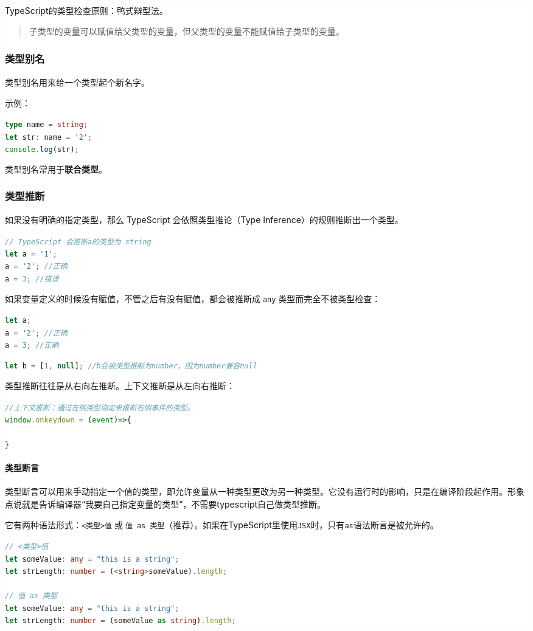TypeScript的类型检查原则：鸭式辩型法。

> 子类型的变量可以赋值给父类型的变量，但父类型的变量不能赋值给子类型的变量。

### 类型别名

 类型别名用来给一个类型起个新名字。

示例：

```typescript
type name = string;
let str: name = '2';
console.log(str);
```

类型别名常用于**联合类型**。



### 类型推断

如果没有明确的指定类型，那么 TypeScript 会依照类型推论（Type Inference）的规则推断出一个类型。

```typescript
// TypeScript 会推断a的类型为 string
let a = '1';
a = '2'; //正确
a = 3; //错误
```

如果变量定义的时候没有赋值，不管之后有没有赋值，都会被推断成 `any` 类型而完全不被类型检查：

```typescript
let a;
a = '2'; //正确
a = 3; //正确
```

```typescript
let b = [1, null]; //b会被类型推断为number，因为number兼容null
```

类型推断往往是从右向左推断。上下文推断是从左向右推断：

```typescript
//上下文推断：通过左侧类型绑定来推断右侧事件的类型。
window.onkeydown = (event)=>{
	
}
```

#### 类型断言

类型断言可以用来手动指定一个值的类型，即允许变量从一种类型更改为另一种类型。它没有运行时的影响，只是在编译阶段起作用。形象点说就是告诉编译器“我要自己指定变量的类型”，不需要typescript自己做类型推断。

它有两种语法形式：`<类型>值`  或  `值 as 类型`（推荐）。如果在TypeScript里使用`JSX`时，只有`as`语法断言是被允许的。

```typescript
// <类型>值
let someValue: any = "this is a string";
let strLength: number = (<string>someValue).length;

// 值 as 类型
let someValue: any = "this is a string";
let strLength: number = (someValue as string).length;
```
